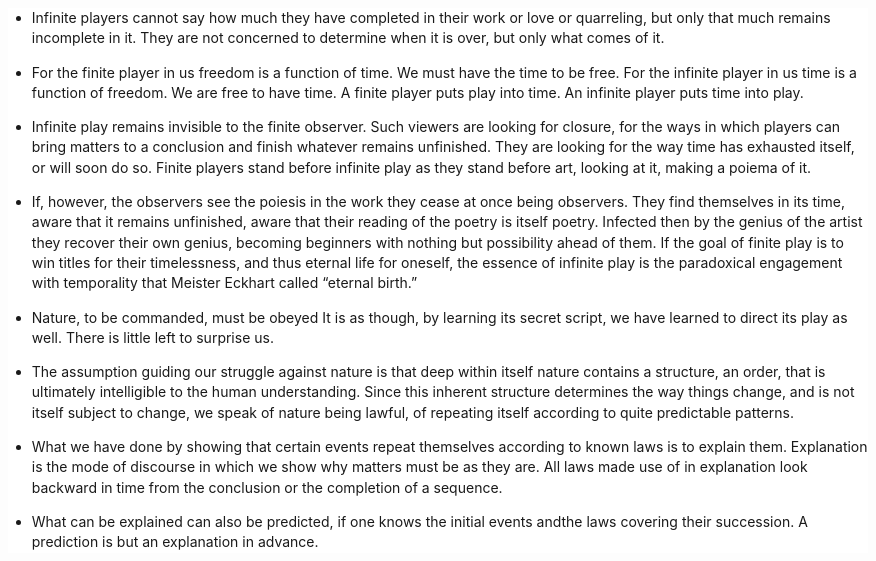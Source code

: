 
- Infinite players cannot say how much they have completed in their
work or love or quarreling, but only that much remains incomplete in it.
They are not concerned to determine when it is over, but only what
comes of it.


- For the finite player in us freedom is a function of time. We must
have the time to be free. For the infinite player in us time is a function of
freedom. We are free to have time. A finite player puts play into time.
An infinite player puts time into play.


-  Infinite play remains invisible to the finite observer. Such viewers are
looking for closure, for the ways in which players can bring matters to a
conclusion and finish whatever remains unfinished. They are looking for
the way time has exhausted itself, or will soon do so. Finite players
stand before infinite play as they stand before art, looking at it, making
a poiema of it.


- If, however, the observers see the poiesis in the work they cease at
once being observers. They find themselves in its time, aware that it
remains unfinished, aware that their reading of the poetry is itself
poetry. Infected then by the genius of the artist they recover their own
genius, becoming beginners with nothing but possibility ahead of them.
If the goal of finite play is to win titles for their timelessness, and thus
eternal life for oneself, the essence of infinite play is the paradoxical
engagement with temporality that Meister Eckhart called “eternal
birth.”

- Nature, to be
commanded, must be obeyed It is as though, by learning its
secret script, we have learned to direct its play as well. There is little left
to surprise us.


- The assumption guiding our struggle against nature is that deep
within itself nature contains a structure, an order, that is ultimately
intelligible to the human understanding. Since this inherent structure
determines the way things change, and is not itself subject to change, we
speak of nature being lawful, of repeating itself according to quite
predictable patterns.


- What we have done by showing that certain events repeat themselves
according to known laws is to explain them. Explanation is the mode of
discourse in which we show why matters must be as they are. All laws
made use of in explanation look backward in time from the conclusion
or the completion of a sequence.


- What can
be explained can also be predicted, if one knows the initial events andthe laws covering their succession. A prediction is but an explanation in
advance.

